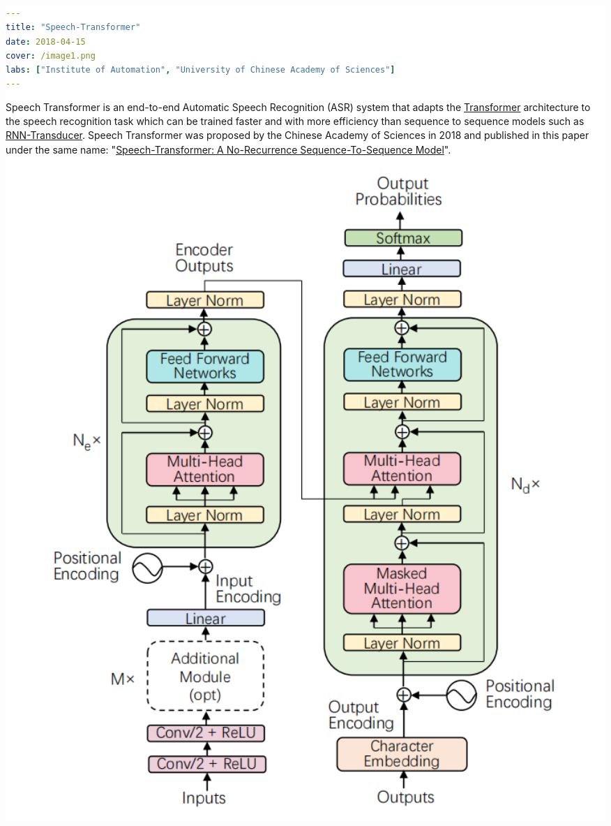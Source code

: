```yaml
---
title: "Speech-Transformer"
date: 2018-04-15
cover: /image1.png
labs: ["Institute of Automation", "University of Chinese Academy of Sciences"]
---
```


Speech Transformer is an end-to-end
Automatic Speech Recognition (ASR) system that adapts the
[Transformer](https://anwarvic.github.io/machine-translation/Transformer)
architecture to the speech recognition task which can be trained faster
and with more efficiency than sequence to sequence models such as
[RNN-Transducer](https://anwarvic.github.io/speech-recognition/RNN-T).
Speech Transformer was proposed by the Chinese Academy of Sciences in
2018 and published in this paper under the same name:
"[Speech-Transformer: A No-Recurrence Sequence-To-Sequence
Model](https://ieeexplore.ieee.org/document/8462506)".

<div align="center">
    <img src="media/Speech_Transformer/image1.png" width=750>
</div>
